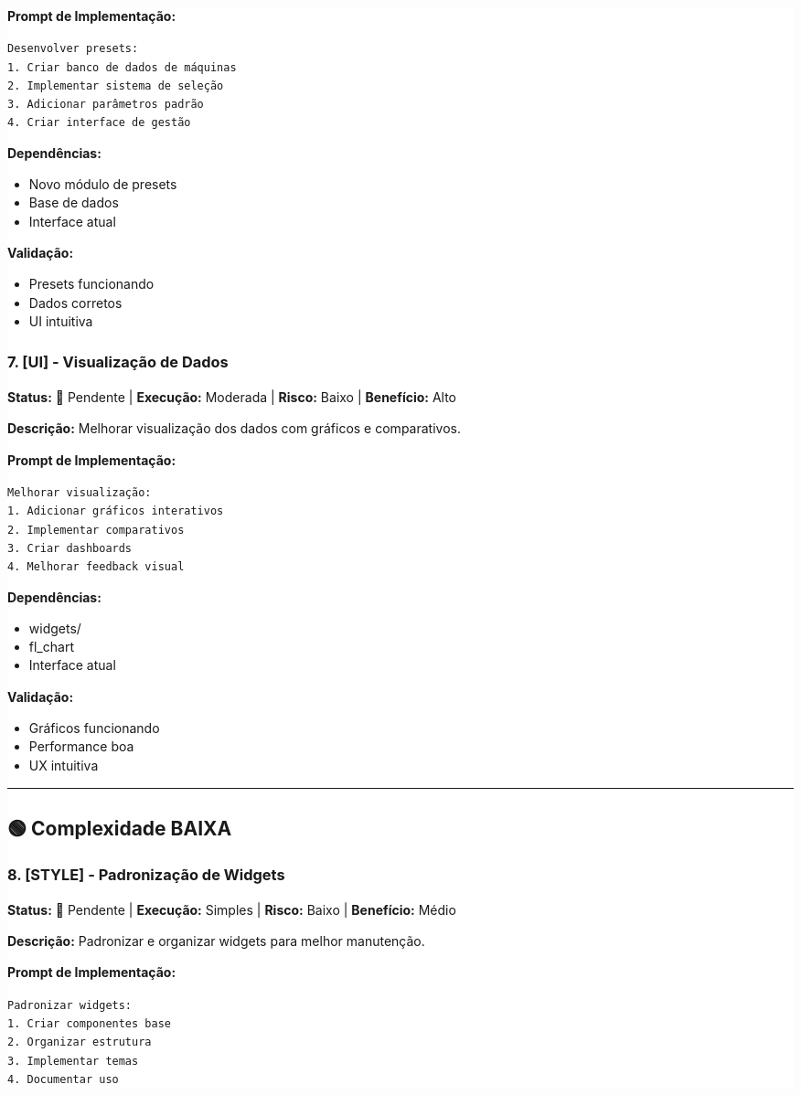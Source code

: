**Prompt de Implementação:**
```
Desenvolver presets:
1. Criar banco de dados de máquinas
2. Implementar sistema de seleção
3. Adicionar parâmetros padrão
4. Criar interface de gestão
```

**Dependências:**
- Novo módulo de presets
- Base de dados
- Interface atual

**Validação:**
- Presets funcionando
- Dados corretos
- UI intuitiva

### 7. [UI] - Visualização de Dados

**Status:** 🔴 Pendente | **Execução:** Moderada | **Risco:** Baixo | **Benefício:** Alto

**Descrição:** Melhorar visualização dos dados com gráficos e comparativos.

**Prompt de Implementação:**
```
Melhorar visualização:
1. Adicionar gráficos interativos
2. Implementar comparativos
3. Criar dashboards
4. Melhorar feedback visual
```

**Dependências:**
- widgets/
- fl_chart
- Interface atual

**Validação:**
- Gráficos funcionando
- Performance boa
- UX intuitiva

---

## 🟢 Complexidade BAIXA

### 8. [STYLE] - Padronização de Widgets

**Status:** 🔴 Pendente | **Execução:** Simples | **Risco:** Baixo | **Benefício:** Médio

**Descrição:** Padronizar e organizar widgets para melhor manutenção.

**Prompt de Implementação:**
```
Padronizar widgets:
1. Criar componentes base
2. Organizar estrutura
3. Implementar temas
4. Documentar uso
```
